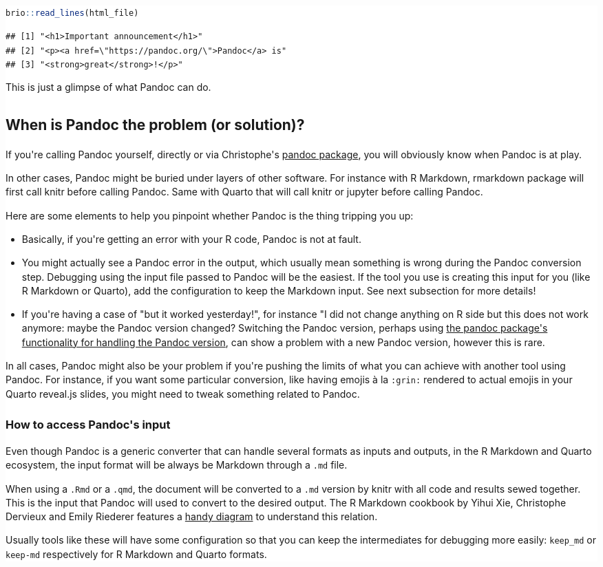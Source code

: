 ```r
brio::read_lines(html_file)
```

```
## [1] "<h1>Important announcement</h1>"                 
## [2] "<p><a href=\"https://pandoc.org/\">Pandoc</a> is"
## [3] "<strong>great</strong>!</p>"
```

This is just a glimpse of what Pandoc can do.

## When is Pandoc the problem (or solution)?

If you're calling Pandoc yourself, directly or via Christophe's [pandoc package](https://cderv.github.io/pandoc/), you will obviously know when Pandoc is at play.

In other cases, Pandoc might be buried under layers of other software.
For instance with R Markdown, rmarkdown package will first call knitr before calling Pandoc.
Same with Quarto that will call knitr or jupyter before calling Pandoc.

Here are some elements to help you pinpoint whether Pandoc is the thing tripping you up:

-   Basically, if you're getting an error with your R code, Pandoc is not at fault.

-   You might actually see a Pandoc error in the output, which usually mean something is wrong during the Pandoc conversion step.
    Debugging using the input file passed to Pandoc will be the easiest.
    If the tool you use is creating this input for you (like R Markdown or Quarto), add the configuration to keep the Markdown input. See next subsection for more details!

-   If you're having a case of "but it worked yesterday!", for instance "I did not change anything on R side but this does not work anymore: maybe the Pandoc version changed? Switching the Pandoc version, perhaps using [the pandoc package's functionality for handling the Pandoc version](https://cderv.github.io/pandoc/reference/index.html#handle-pandoc-version), can show a problem with a new Pandoc version, however this is rare.

In all cases, Pandoc might also be your problem if you're pushing the limits of what you can achieve with another tool using Pandoc.
For instance, if you want some particular conversion, like having emojis à la `:grin:` rendered to actual emojis in your Quarto reveal.js slides, you might need to tweak something related to Pandoc.

### How to access Pandoc's input

Even though Pandoc is a generic converter that can handle several formats as inputs and outputs, in the R Markdown and Quarto ecosystem, the input format will be always be Markdown through a `.md` file.

When using a `.Rmd` or a `.qmd`, the document will be converted to a `.md` version by knitr with all code and results sewed together.
This is the input that Pandoc will used to convert to the desired output.
The R Markdown cookbook by Yihui Xie, Christophe Dervieux and Emily Riederer features a [handy diagram](https://bookdown.org/yihui/rmarkdown-cookbook/rmarkdown-process.html) to understand this relation.

Usually tools like these will have some configuration so that you can keep the intermediates for debugging more easily: `keep_md` or `keep-md` respectively for R Markdown and Quarto formats.


[^1]: If you want to read examples of troubleshooting, see this [rmarkdown issue](https://github.com/rstudio/rmarkdown/issues/2437) and the corresponding [Pandoc issue](https://github.com/jgm/pandoc/issues/8499); or this [Pandoc issue](https://github.com/jgm/pandoc/issues/7352).
[^2]: The R package pandoc is quite a recent development <https://github.com/cderv/pandoc>, and provides access to the Pandoc CLI from R.
[^4]: Maëlle thought these were called "long dashes".
[^hugo]: Also note that because the Hugo settings for ropensci.org means emojis strings are converted [even in code](https://github.com/gohugoio/hugo/issues/7332), the example didn't exactly work so we added an invisible whitespace.
[^5]: By the way, this is what Quarto leverages internally so that YAML options from document can be passed to Pandoc.
[^6]: That's also a strategy one can use with Hugo when building a static website!
[^7]: Although this might might make workflows feel like [The Incredible Machine](https://en.wikipedia.org/wiki/The_Incredible_Machine_(video_game)).